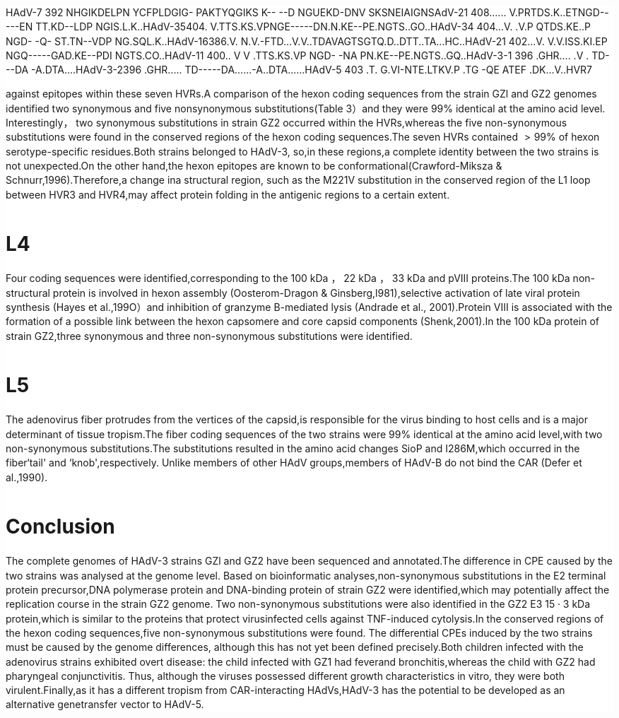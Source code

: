 HAdV-7 392 NHGIKDELPN YCFPLDGIG- PAKTYQGIKS K-- --D NGUEKD-DNV SKSNEIAIGNSAdV-21 408...... V.PRTDS.K..ETNGD-----EN TT.KD--LDP NGIS.L.K..HAdV-35404. V.TTS.KS.VPNGE-----DN.N.KE--PE.NGTS..GO..HAdV-34 404...V. .V.P QTDS.KE..P NGD- -Q- ST.TN--VDP NG.SQL.K..HAdV-16386.V. N.V.-FTD...V.V..TDAVAGTSGTQ.D..DTT..TA...HC..HAdV-21 402...V. V.V.ISS.KI.EP NGQ-----GAD.KE--PDI NGTS.CO..HAdV-11 400.. V V .TTS.KS.VP NGD- -NA PN.KE--PE.NGTS..GQ..HAdV-3-1 396 .GHR.... .V . TD- --DA -A.DTA....HAdV-3-2396 .GHR..... TD-----DA......-A..DTA......HAdV-5 403 .T. G.VI-NTE.LTKV.P .TG -QE ATEF .DK...V..HVR7

against epitopes within these seven HVRs.A comparison of the hexon coding sequences from the strain GZl and GZ2 genomes identified two synonymous and five nonsynonymous substitutions(Table 3）and they were $9 9 \%$ identical at the amino acid level. Interestingly， two synonymous substitutions in strain GZ2 occurred within the HVRs,whereas the five non-synonymous substitutions were found in the conserved regions of the hexon coding sequences.The seven HVRs contained $> 9 9 \%$ of hexon serotype-specific residues.Both strains belonged to HAdV-3, so,in these regions,a complete identity between the two strains is not unexpected.On the other hand,the hexon epitopes are known to be conformational(Crawford-Miksza & Schnurr,1996).Therefore,a change ina structural region, such as the M221V substitution in the conserved region of the L1 loop between HVR3 and HVR4,may affect protein folding in the antigenic regions to a certain extent.

# L4

Four coding sequences were identified,corresponding to the $1 0 0 \ \mathrm { k D a }$ ， $2 2 \mathrm { \ k D a }$ ， $3 3 \mathrm { \ k D a }$ and pVIII proteins.The $1 0 0 \mathrm { \ k D a }$ non-structural protein is involved in hexon assembly (Oosterom-Dragon & Ginsberg,l981),selective activation of late viral protein synthesis (Hayes et al.,199O）and inhibition of granzyme B-mediated lysis (Andrade et al., 2001).Protein VIII is associated with the formation of a possible link between the hexon capsomere and core capsid components (Shenk,2001).In the $1 0 0 \mathrm { \ k D a }$ protein of strain GZ2,three synonymous and three non-synonymous substitutions were identified.

# L5

The adenovirus fiber protrudes from the vertices of the capsid,is responsible for the virus binding to host cells and is a major determinant of tissue tropism.The fiber coding sequences of the two strains were $9 9 \%$ identical at the amino acid level,with two non-synonymous substitutions.The substitutions resulted in the amino acid changes SioP and I286M,which occurred in the fiber‘tail' and ‘knob',respectively. Unlike members of other HAdV groups,members of HAdV-B do not bind the CAR (Defer et al.,1990).

# Conclusion

The complete genomes of HAdV-3 strains GZl and GZ2 have been sequenced and annotated.The difference in CPE caused by the two strains was analysed at the genome level. Based on bioinformatic analyses,non-synonymous substitutions in the E2 terminal protein precursor,DNA polymerase protein and DNA-binding protein of strain GZ2 were identified,which may potentially affect the replication course in the strain GZ2 genome. Two non-synonymous substitutions were also identified in the GZ2 E3 $1 5 { \cdot } 3 \ \mathrm { k D a }$ protein,which is similar to the proteins that protect virusinfected cells against TNF-induced cytolysis.In the conserved regions of the hexon coding sequences,five non-synonymous substitutions were found. The differential CPEs induced by the two strains must be caused by the genome differences, although this has not yet been defined precisely.Both children infected with the adenovirus strains exhibited overt disease: the child infected with GZ1 had feverand bronchitis,whereas the child with GZ2 had pharyngeal conjunctivitis. Thus, although the viruses possessed different growth characteristics in vitro, they were both virulent.Finally,as it has a different tropism from CAR-interacting HAdVs,HAdV-3 has the potential to be developed as an alternative genetransfer vector to HAdV-5.
